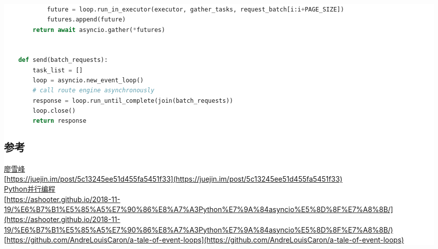 ```python
            future = loop.run_in_executor(executor, gather_tasks, request_batch[i:i+PAGE_SIZE])
            futures.append(future)
        return await asyncio.gather(*futures)
        
        
    def send(batch_requests):
        task_list = []
        loop = asyncio.new_event_loop()
        # call route engine asynchronously
        response = loop.run_until_complete(join(batch_requests))
        loop.close()
        return response

```


## 参考  
[廖雪峰](https://www.liaoxuefeng.com/wiki/1016959663602400/1017968846697824)  
[https://juejin.im/post/5c13245ee51d455fa5451f33](https://juejin.im/post/5c13245ee51d455fa5451f33)  
[Python并行编程](https://python-parallel-programmning-cookbook.readthedocs.io/zh_CN/latest/)  
[https://ashooter.github.io/2018-11-19/%E6%B7%B1%E5%85%A5%E7%90%86%E8%A7%A3Python%E7%9A%84asyncio%E5%8D%8F%E7%A8%8B/](https://ashooter.github.io/2018-11-19/%E6%B7%B1%E5%85%A5%E7%90%86%E8%A7%A3Python%E7%9A%84asyncio%E5%8D%8F%E7%A8%8B/)  
[https://github.com/AndreLouisCaron/a-tale-of-event-loops](https://github.com/AndreLouisCaron/a-tale-of-event-loops)





